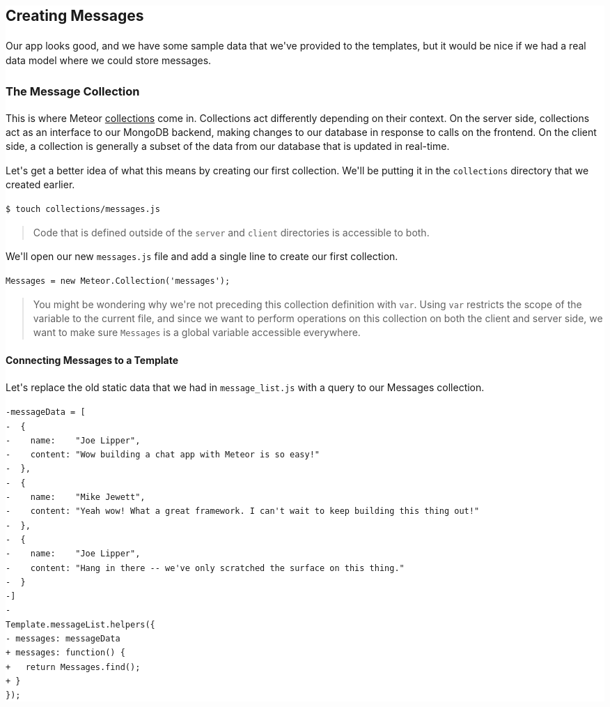 ## Creating Messages

Our app looks good, and we have some sample data that we've provided to the templates, but it would be nice if we had a real data model where we could store messages.

### The Message Collection

This is where Meteor [collections](http://docs.meteor.com/#collections) come in. Collections act differently depending on their context. On the server side, collections act as an interface to our MongoDB backend, making changes to our database in response to calls on the frontend. On the client side, a collection is generally a subset of the data from our database that is updated in real-time.

Let's get a better idea of what this means by creating our first collection. We'll be putting it in the `collections` directory that we created earlier.

```bash(Terminal)
$ touch collections/messages.js
```

> Code that is defined outside of the `server` and `client` directories is accessible to both.

We'll open our new `messages.js` file and add a single line to create our first collection.

```js(collections/message.js)
Messages = new Meteor.Collection('messages');
```

> You might be wondering why we're not preceding this collection definition with `var`. Using `var` restricts the scope of the variable to the current file, and since we want to perform operations on this collection on both the client and server side, we want to make sure `Messages` is a global variable accessible everywhere.

#### Connecting Messages to a Template

Let's replace the old static data that we had in `message_list.js` with a query to our Messages collection.

```js(client/views/messages/message_list.js)
-messageData = [
-  {
-    name:    "Joe Lipper",
-    content: "Wow building a chat app with Meteor is so easy!"
-  },
-  {
-    name:    "Mike Jewett",
-    content: "Yeah wow! What a great framework. I can't wait to keep building this thing out!"
-  },
-  {
-    name:    "Joe Lipper",
-    content: "Hang in there -- we've only scratched the surface on this thing."
-  }
-]
-
Template.messageList.helpers({
- messages: messageData
+ messages: function() {
+   return Messages.find();
+ }
});
```
